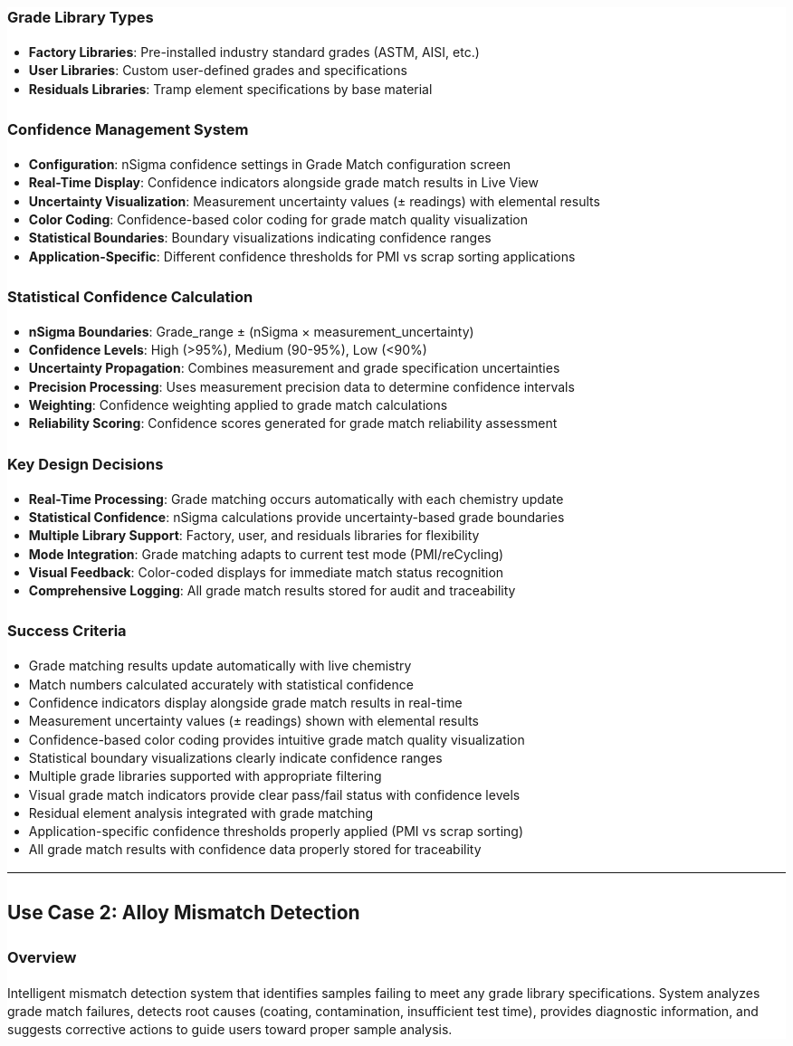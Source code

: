 ### Grade Library Types
- **Factory Libraries**: Pre-installed industry standard grades (ASTM, AISI, etc.)
- **User Libraries**: Custom user-defined grades and specifications
- **Residuals Libraries**: Tramp element specifications by base material

### Confidence Management System
- **Configuration**: nSigma confidence settings in Grade Match configuration screen
- **Real-Time Display**: Confidence indicators alongside grade match results in Live View
- **Uncertainty Visualization**: Measurement uncertainty values (± readings) with elemental results
- **Color Coding**: Confidence-based color coding for grade match quality visualization
- **Statistical Boundaries**: Boundary visualizations indicating confidence ranges
- **Application-Specific**: Different confidence thresholds for PMI vs scrap sorting applications

### Statistical Confidence Calculation
- **nSigma Boundaries**: Grade_range ± (nSigma × measurement_uncertainty)
- **Confidence Levels**: High (>95%), Medium (90-95%), Low (<90%)
- **Uncertainty Propagation**: Combines measurement and grade specification uncertainties
- **Precision Processing**: Uses measurement precision data to determine confidence intervals
- **Weighting**: Confidence weighting applied to grade match calculations
- **Reliability Scoring**: Confidence scores generated for grade match reliability assessment

### Key Design Decisions
- **Real-Time Processing**: Grade matching occurs automatically with each chemistry update
- **Statistical Confidence**: nSigma calculations provide uncertainty-based grade boundaries
- **Multiple Library Support**: Factory, user, and residuals libraries for flexibility
- **Mode Integration**: Grade matching adapts to current test mode (PMI/reCycling)
- **Visual Feedback**: Color-coded displays for immediate match status recognition
- **Comprehensive Logging**: All grade match results stored for audit and traceability

### Success Criteria
- Grade matching results update automatically with live chemistry
- Match numbers calculated accurately with statistical confidence
- Confidence indicators display alongside grade match results in real-time
- Measurement uncertainty values (± readings) shown with elemental results
- Confidence-based color coding provides intuitive grade match quality visualization
- Statistical boundary visualizations clearly indicate confidence ranges
- Multiple grade libraries supported with appropriate filtering
- Visual grade match indicators provide clear pass/fail status with confidence levels
- Residual element analysis integrated with grade matching
- Application-specific confidence thresholds properly applied (PMI vs scrap sorting)
- All grade match results with confidence data properly stored for traceability

---

## Use Case 2: Alloy Mismatch Detection

### Overview
Intelligent mismatch detection system that identifies samples failing to meet any grade library specifications. System analyzes grade match failures, detects root causes (coating, contamination, insufficient test time), provides diagnostic information, and suggests corrective actions to guide users toward proper sample analysis.
